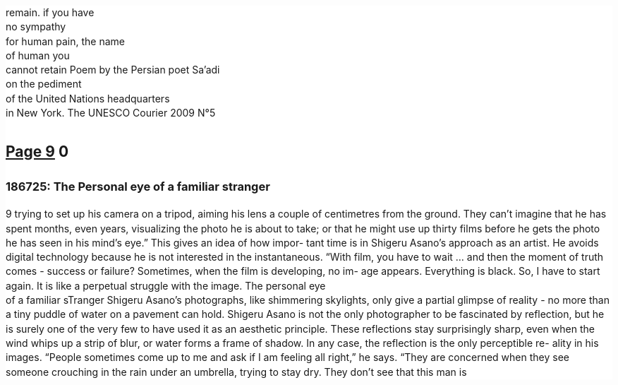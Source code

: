 remain. 
if you have  
no sympathy  
for human pain, 
the name  
of human you  
cannot retain 
Poem by the Persian 
poet Sa’adi  
 on the pediment  
of the United Nations 
headquarters  
in New York.
The UNESCO Courier 2009 N°5
## [Page 9](https://demo.humlab.umu.se/courier/186700eng.pdf#page=9) 0
### 186725: The Personal eye of a familiar stranger
9
trying to set up his camera on a 
tripod, aiming his lens a couple of 
centimetres from the ground. They 
can’t imagine that he has spent 
months, even years, visualizing the 
photo he is about to take; or that he 
might use up thirty films before he 
gets the photo he has seen in his 
mind’s eye.” 
This gives an idea of how impor-
tant time is in Shigeru Asano’s 
approach as an artist. He avoids 
digital technology because he is 
not interested in the instantaneous. 
“With film, you have to wait … and 
then the moment of truth comes - 
success or failure? Sometimes, 
when the film is developing, no im-
age appears. Everything is black. 
So, I have to start again. It is like a 
perpetual struggle with the image. 
The personal eye  
of a familiar sTranger
Shigeru Asano’s photographs, like 
shimmering skylights, only give a 
partial glimpse of reality - no more 
than a tiny puddle of water on a 
pavement can hold. Shigeru Asano 
is not the only photographer to be 
fascinated by reflection, but he is 
surely one of the very few to have 
used it as an aesthetic principle. 
These reflections stay surprisingly 
sharp, even when the wind whips 
up a strip of blur, or water forms a 
frame of shadow. In any case, the 
reflection is the only perceptible re-
ality in his images. 
“People sometimes come up to 
me and ask if I am feeling all right,” 
he says. “They are concerned when 
they see someone crouching in the 
rain under an umbrella, trying to stay 
dry. They don’t see that this man is 